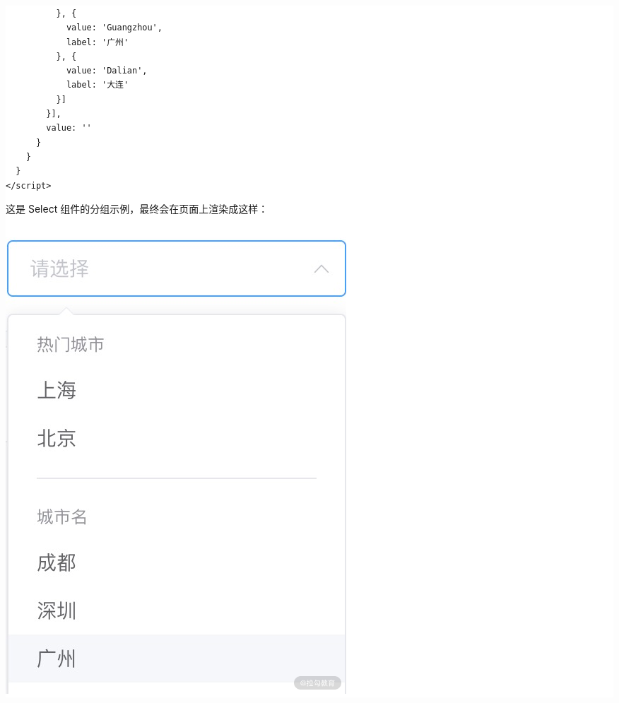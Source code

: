 ```
          }, { 
            value: 'Guangzhou', 
            label: '广州' 
          }, { 
            value: 'Dalian', 
            label: '大连' 
          }] 
        }], 
        value: '' 
      } 
    } 
  } 
</script>
```

这是 Select 组件的分组示例，最终会在页面上渲染成这样：

![select2.png](./static/CgqCHl86T-OAVgk-AACFqLBanFk012.png)
